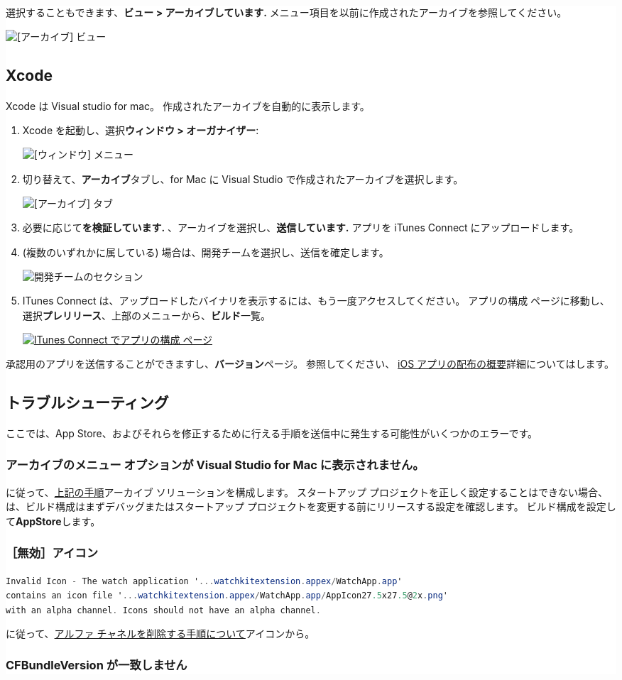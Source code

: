 選択することもできます、**ビュー > アーカイブしています.** メニュー項目を以前に作成されたアーカイブを参照してください。

  ![](appstore-images/xs-archives-sml.png "[アーカイブ] ビュー")

<a name="xcode" />

## <a name="xcode"></a>Xcode

Xcode は Visual studio for mac。 作成されたアーカイブを自動的に表示します。

1. Xcode を起動し、選択**ウィンドウ > オーガナイザー**:

   ![](appstore-images/xc-organizer.png "[ウィンドウ] メニュー")

2. 切り替えて、**アーカイブ**タブし、for Mac に Visual Studio で作成されたアーカイブを選択します。

   ![](appstore-images/xc-archives.png "[アーカイブ] タブ")

3. 必要に応じて**を検証しています.** 、アーカイブを選択し、**送信しています.** アプリを iTunes Connect にアップロードします。

4. (複数のいずれかに属している) 場合は、開発チームを選択し、送信を確定します。

   ![](appstore-images/xc-submit1.png "開発チームのセクション")

5. ITunes Connect は、アップロードしたバイナリを表示するには、もう一度アクセスしてください。 アプリの構成 ページに移動し、選択**プレリリース**、上部のメニューから、**ビルド**一覧。

   [![](appstore-images/itc-prerelease-sml.png "ITunes Connect でアプリの構成 ページ")](appstore-images/itc-prerelease.png#lightbox)

承認用のアプリを送信することができますし、**バージョン**ページ。 参照してください、 [iOS アプリの配布の概要](~/ios/deploy-test/app-distribution/index.md)詳細についてはします。


## <a name="troubleshooting"></a>トラブルシューティング

ここでは、App Store、およびそれらを修正するために行える手順を送信中に発生する可能性がいくつかのエラーです。

### <a name="archive-menu-option-is-not-visible-in-visual-studio-for-mac"></a>アーカイブのメニュー オプションが Visual Studio for Mac に表示されません。

に従って、[上記の手順](#xamarin_studio)アーカイブ ソリューションを構成します。 スタートアップ プロジェクトを正しく設定することはできない場合、は、ビルド構成はまずデバッグまたはスタートアップ プロジェクトを変更する前にリリースする設定を確認します。 ビルド構成を設定して**AppStore**します。

### <a name="invalid-icon"></a>［無効］アイコン

```csharp
Invalid Icon - The watch application '...watchkitextension.appex/WatchApp.app'
contains an icon file '...watchkitextension.appex/WatchApp.app/AppIcon27.5x27.5@2x.png'
with an alpha channel. Icons should not have an alpha channel.
```

に従って、[アルファ チャネルを削除する手順について](~/ios/watchos/troubleshooting.md)アイコンから。

### <a name="cfbundleversion-mismatch"></a>CFBundleVersion が一致しません
